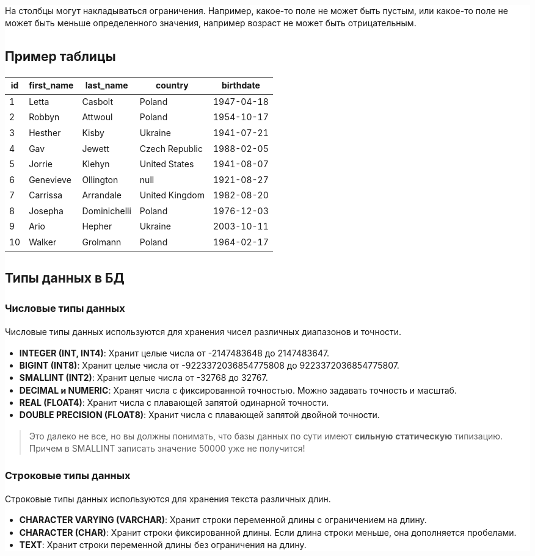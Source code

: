 На cтолбцы могут накладываться ограничения. Например, какое-то поле не может быть пустым, или какое-то поле не может
быть меньше определенного значения, например возраст не может быть отрицательным.

## Пример таблицы

| id | first_name | last_name    | country        | birthdate  |
|----|------------|--------------|----------------|------------|
| 1  | Letta      | Casbolt      | Poland         | 1947-04-18 |
| 2  | Robbyn     | Attwoul      | Poland         | 1954-10-17 |
| 3  | Hesther    | Kisby        | Ukraine        | 1941-07-21 |
| 4  | Gav        | Jewett       | Czech Republic | 1988-02-05 |
| 5  | Jorrie     | Klehyn       | United States  | 1941-08-07 |
| 6  | Genevieve  | Ollington    | null           | 1921-08-27 |
| 7  | Carrissa   | Arrandale    | United Kingdom | 1982-08-20 |
| 8  | Josepha    | Dominichelli | Poland         | 1976-12-03 |
| 9  | Ario       | Hepher       | Ukraine        | 2003-10-11 |
| 10 | Walker     | Grolmann     | Poland         | 1964-02-17 |

## Типы данных в БД

### Числовые типы данных

Числовые типы данных используются для хранения чисел различных диапазонов и точности.

- **INTEGER (INT, INT4)**: Хранит целые числа от -2147483648 до 2147483647.
- **BIGINT (INT8)**: Хранит целые числа от -9223372036854775808 до 9223372036854775807.
- **SMALLINT (INT2)**: Хранит целые числа от -32768 до 32767.
- **DECIMAL и NUMERIC**: Хранят числа с фиксированной точностью. Можно задавать точность и масштаб.
- **REAL (FLOAT4)**: Хранит числа с плавающей запятой одинарной точности.
- **DOUBLE PRECISION (FLOAT8)**: Хранит числа с плавающей запятой двойной точности.

> Это далеко не все, но вы должны понимать, что базы данных по сути имеют **сильную** **статическую** типизацию. Причем
> в
> SMALLINT записать значение 50000 уже не получится!

### Строковые типы данных

Строковые типы данных используются для хранения текста различных длин.

- **CHARACTER VARYING (VARCHAR)**: Хранит строки переменной длины с ограничением на длину.
- **CHARACTER (CHAR)**: Хранит строки фиксированной длины. Если длина строки меньше, она дополняется пробелами.
- **TEXT**: Хранит строки переменной длины без ограничения на длину.
